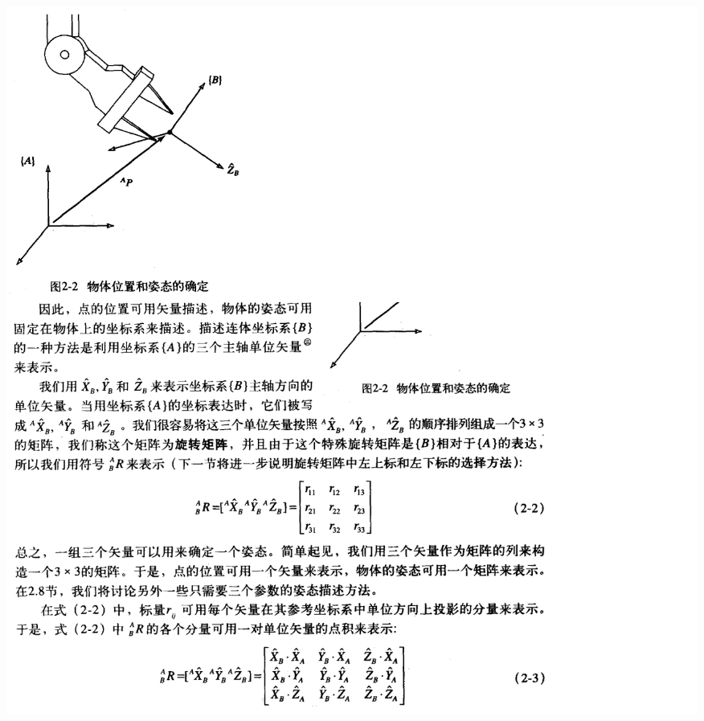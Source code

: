 <img src="slam基础知识.assets/image-20200915153357062.png" alt="image-20200915153357062" style="zoom:67%;" />



<img src="slam基础知识.assets/image-20200915153521018.png" alt="image-20200915153521018" style="zoom:67%;" />
